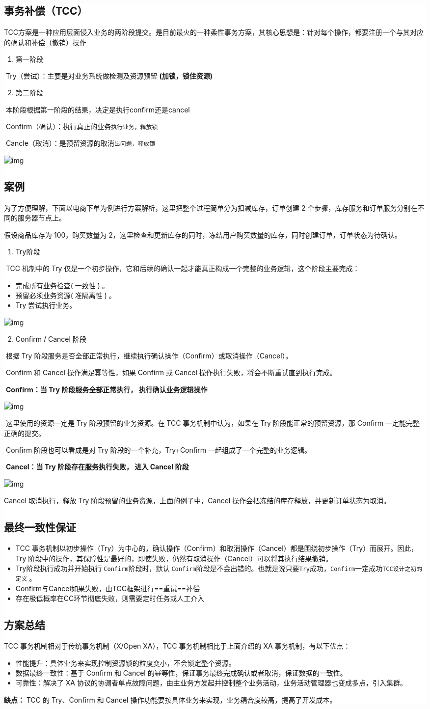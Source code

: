 ## 事务补偿（TCC）

TCC方案是一种应用层面侵入业务的两阶段提交。是目前最火的一种柔性事务方案，其核心思想是：针对每个操作，都要注册一个与其对应的确认和补偿（撤销）操作

1. 第一阶段

​	Try（尝试）：主要是对业务系统做检测及资源预留 **(加锁，锁住资源)**

2. 第二阶段

​	本阶段根据第一阶段的结果，决定是执行confirm还是cancel

​	Confirm（确认）：执行真正的业务``执行业务，释放锁``

​	Cancle（取消）：是预留资源的取消``出问题，释放锁``

![img](https://blog-pic-project.oss-cn-hangzhou.aliyuncs.com/img/1010726-20191031060901955-1099206419.730de9e5.png)

## 案例

为了方便理解，下面以电商下单为例进行方案解析，这里把整个过程简单分为扣减库存，订单创建 2 个步骤，库存服务和订单服务分别在不同的服务器节点上。

假设商品库存为 100，购买数量为 2，这里检查和更新库存的同时，冻结用户购买数量的库存，同时创建订单，订单状态为待确认。

1. Try阶段

​	TCC 机制中的 Try 仅是一个初步操作，它和后续的确认一起才能真正构成一个完整的业务逻辑，这个阶段主要完成：

- 完成所有业务检查( 一致性 ) 。
- 预留必须业务资源( 准隔离性 ) 。
- Try 尝试执行业务。

![img](https://blog-pic-project.oss-cn-hangzhou.aliyuncs.com/img/a45bc145f97d4f11a168968cac37dcbb.f0507a86.jpeg) 

2. Confirm / Cancel 阶段

​	根据 Try 阶段服务是否全部正常执行，继续执行确认操作（Confirm）或取消操作（Cancel）。

​	Confirm 和 Cancel 操作满足幂等性，如果 Confirm 或 Cancel 操作执行失败，将会不断重试直到执行完成。

​	**Confirm：当 Try 阶段服务全部正常执行， 执行确认业务逻辑操作**

![img](https://blog-pic-project.oss-cn-hangzhou.aliyuncs.com/img/7297c173bc7845c2bed213ba62073422.e510273b.jpeg)

​	这里使用的资源一定是 Try 阶段预留的业务资源。在 TCC 事务机制中认为，如果在 Try 阶段能正常的预留资源，那 Confirm 一定能完整正确的提交。

​	Confirm 阶段也可以看成是对 Try 阶段的一个补充，Try+Confirm 一起组成了一个完整的业务逻辑。

​	**Cancel：当 Try 阶段存在服务执行失败， 进入 Cancel 阶段**

![img](https://blog-pic-project.oss-cn-hangzhou.aliyuncs.com/img/dd580f077bd64db4bf305b3b1657a7df.f3a1e2e2.jpeg)

Cancel 取消执行，释放 Try 阶段预留的业务资源，上面的例子中，Cancel 操作会把冻结的库存释放，并更新订单状态为取消。

## 最终一致性保证

- TCC 事务机制以初步操作（Try）为中心的，确认操作（Confirm）和取消操作（Cancel）都是围绕初步操作（Try）而展开。因此，Try 阶段中的操作，其保障性是最好的，即使失败，仍然有取消操作（Cancel）可以将其执行结果撤销。
- Try阶段执行成功并开始执行 `Confirm`阶段时，默认 `Confirm`阶段是不会出错的。也就是说只要`Try`成功，`Confirm`一定成功``TCC设计之初的定义`` 。
- Confirm与Cancel如果失败，由TCC框架进行==重试==补偿
- 存在极低概率在CC环节彻底失败，则需要定时任务或人工介入

## 方案总结

TCC 事务机制相对于传统事务机制（X/Open XA），TCC 事务机制相比于上面介绍的 XA 事务机制，有以下优点：

- 性能提升：具体业务来实现控制资源锁的粒度变小，不会锁定整个资源。
- 数据最终一致性：基于 Confirm 和 Cancel 的幂等性，保证事务最终完成确认或者取消，保证数据的一致性。
- 可靠性：解决了 XA 协议的协调者单点故障问题，由主业务方发起并控制整个业务活动，业务活动管理器也变成多点，引入集群。

**缺点：** TCC 的 Try、Confirm 和 Cancel 操作功能要按具体业务来实现，业务耦合度较高，提高了开发成本。
